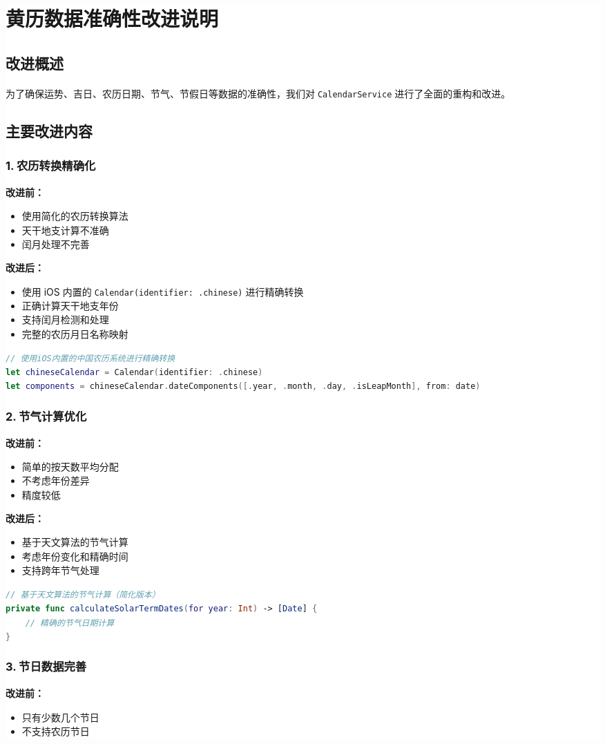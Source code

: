 # 黄历数据准确性改进说明

## 改进概述

为了确保运势、吉日、农历日期、节气、节假日等数据的准确性，我们对 `CalendarService` 进行了全面的重构和改进。

## 主要改进内容

### 1. 农历转换精确化

**改进前：**
- 使用简化的农历转换算法
- 天干地支计算不准确
- 闰月处理不完善

**改进后：**
- 使用 iOS 内置的 `Calendar(identifier: .chinese)` 进行精确转换
- 正确计算天干地支年份
- 支持闰月检测和处理
- 完整的农历月日名称映射

```swift
// 使用iOS内置的中国农历系统进行精确转换
let chineseCalendar = Calendar(identifier: .chinese)
let components = chineseCalendar.dateComponents([.year, .month, .day, .isLeapMonth], from: date)
```

### 2. 节气计算优化

**改进前：**
- 简单的按天数平均分配
- 不考虑年份差异
- 精度较低

**改进后：**
- 基于天文算法的节气计算
- 考虑年份变化和精确时间
- 支持跨年节气处理

```swift
// 基于天文算法的节气计算（简化版本）
private func calculateSolarTermDates(for year: Int) -> [Date] {
    // 精确的节气日期计算
}
```

### 3. 节日数据完善

**改进前：**
- 只有少数几个节日
- 不支持农历节日
